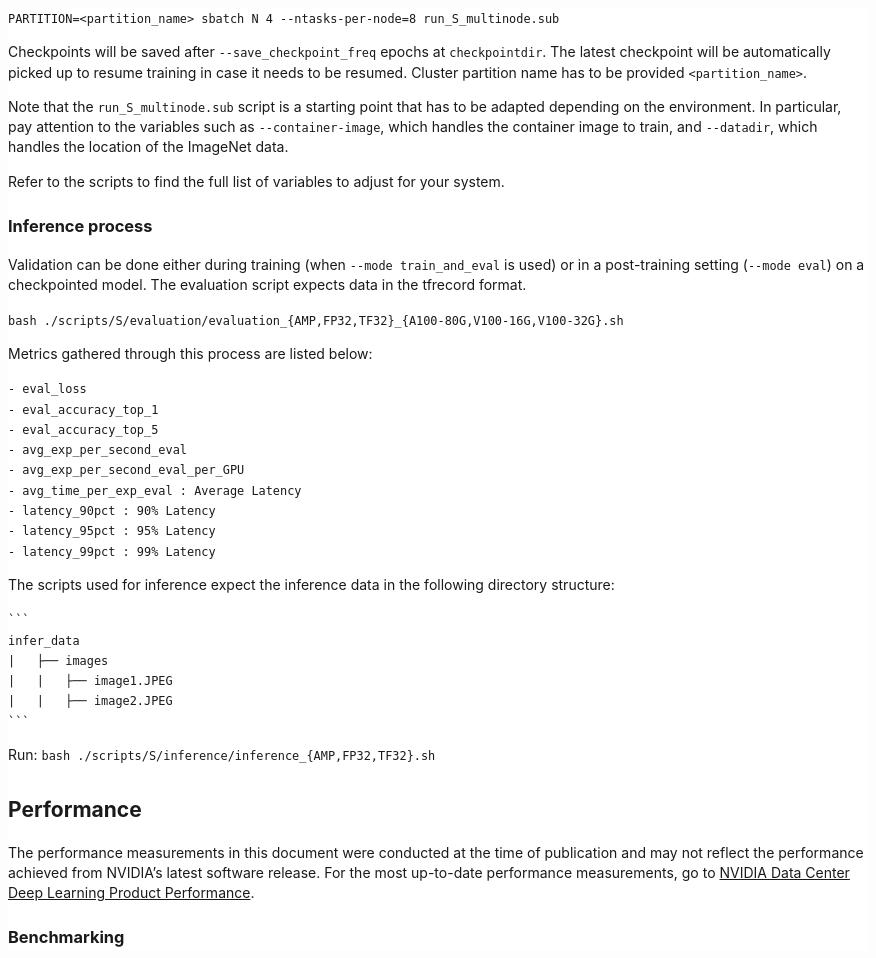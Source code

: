 ```
PARTITION=<partition_name> sbatch N 4 --ntasks-per-node=8 run_S_multinode.sub
```
 
Checkpoints will be saved after `--save_checkpoint_freq` epochs at `checkpointdir`. The latest checkpoint will be automatically picked up to resume training in case it needs to be resumed. Cluster partition name has to be provided `<partition_name>`.
 
Note that the `run_S_multinode.sub` script is a starting point that has to be adapted depending on the environment. In particular, pay attention to the variables such as `--container-image`, which handles the container image to train, and `--datadir`, which handles the location of the ImageNet data.
 
Refer to the scripts to find the full list of variables to adjust for your system.

### Inference process

Validation can be done either during training (when `--mode train_and_eval` is used) or in a post-training setting (`--mode eval`) on a checkpointed model. The evaluation script expects data in the tfrecord format.

`bash ./scripts/S/evaluation/evaluation_{AMP,FP32,TF32}_{A100-80G,V100-16G,V100-32G}.sh`

Metrics gathered through this process are listed below:

```
- eval_loss
- eval_accuracy_top_1
- eval_accuracy_top_5
- avg_exp_per_second_eval
- avg_exp_per_second_eval_per_GPU
- avg_time_per_exp_eval : Average Latency
- latency_90pct : 90% Latency
- latency_95pct : 95% Latency
- latency_99pct : 99% Latency
```
The scripts used for inference expect the inference data in the following directory structure:

    ```
    infer_data
    |   ├── images
    |   |   ├── image1.JPEG
    |   |   ├── image2.JPEG
    ```

Run: 
`bash ./scripts/S/inference/inference_{AMP,FP32,TF32}.sh`


## Performance
The performance measurements in this document were conducted at the time of publication and may not reflect the performance achieved from NVIDIA’s latest software release. For the most up-to-date performance measurements, go to [NVIDIA Data Center Deep Learning Product Performance](https://developer.nvidia.com/deep-learning-performance-training-inference).
### Benchmarking
